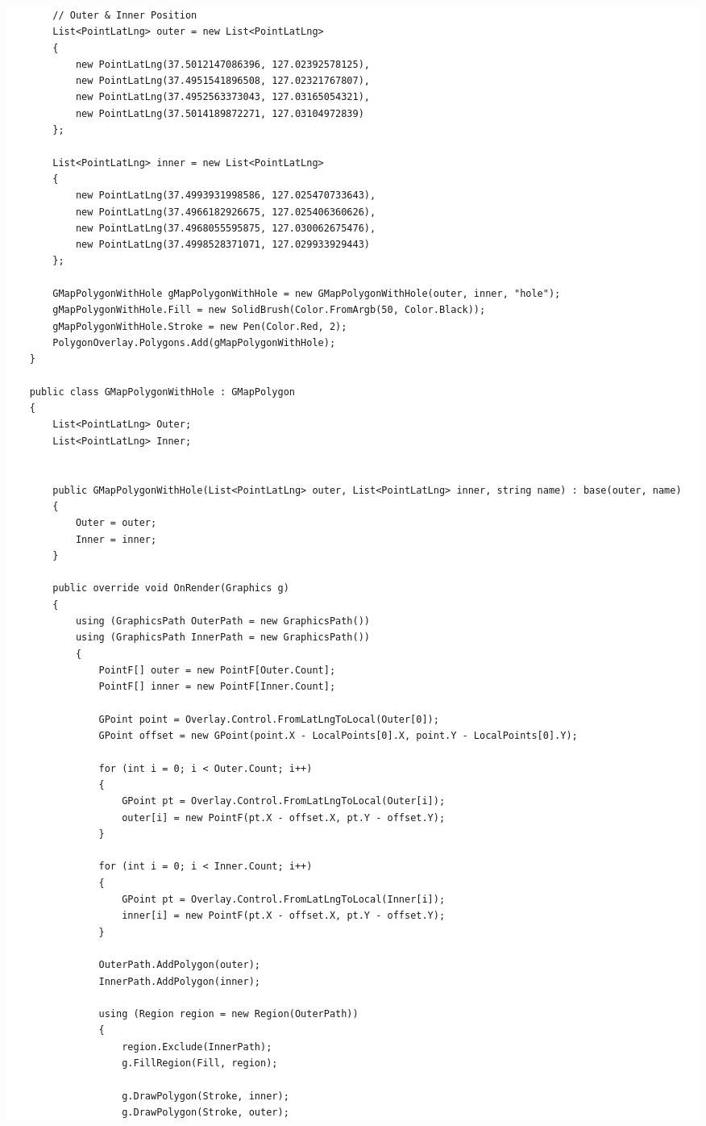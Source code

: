             // Outer & Inner Position
            List<PointLatLng> outer = new List<PointLatLng>
            {
                new PointLatLng(37.5012147086396, 127.02392578125),
                new PointLatLng(37.4951541896508, 127.02321767807),
                new PointLatLng(37.4952563373043, 127.03165054321),
                new PointLatLng(37.5014189872271, 127.03104972839)
            };

            List<PointLatLng> inner = new List<PointLatLng>
            {
                new PointLatLng(37.4993931998586, 127.025470733643),
                new PointLatLng(37.4966182926675, 127.025406360626),
                new PointLatLng(37.4968055595875, 127.030062675476),
                new PointLatLng(37.4998528371071, 127.029933929443)
            };

            GMapPolygonWithHole gMapPolygonWithHole = new GMapPolygonWithHole(outer, inner, "hole");
            gMapPolygonWithHole.Fill = new SolidBrush(Color.FromArgb(50, Color.Black));
            gMapPolygonWithHole.Stroke = new Pen(Color.Red, 2);
            PolygonOverlay.Polygons.Add(gMapPolygonWithHole);
        }

        public class GMapPolygonWithHole : GMapPolygon
        {
            List<PointLatLng> Outer;
            List<PointLatLng> Inner;


            public GMapPolygonWithHole(List<PointLatLng> outer, List<PointLatLng> inner, string name) : base(outer, name)
            {
                Outer = outer;
                Inner = inner;
            }

            public override void OnRender(Graphics g)
            {
                using (GraphicsPath OuterPath = new GraphicsPath())
                using (GraphicsPath InnerPath = new GraphicsPath())
                {
                    PointF[] outer = new PointF[Outer.Count];
                    PointF[] inner = new PointF[Inner.Count];

                    GPoint point = Overlay.Control.FromLatLngToLocal(Outer[0]);
                    GPoint offset = new GPoint(point.X - LocalPoints[0].X, point.Y - LocalPoints[0].Y);

                    for (int i = 0; i < Outer.Count; i++)
                    {
                        GPoint pt = Overlay.Control.FromLatLngToLocal(Outer[i]);
                        outer[i] = new PointF(pt.X - offset.X, pt.Y - offset.Y);
                    }

                    for (int i = 0; i < Inner.Count; i++)
                    {
                        GPoint pt = Overlay.Control.FromLatLngToLocal(Inner[i]);
                        inner[i] = new PointF(pt.X - offset.X, pt.Y - offset.Y);
                    }

                    OuterPath.AddPolygon(outer);
                    InnerPath.AddPolygon(inner);

                    using (Region region = new Region(OuterPath))
                    {
                        region.Exclude(InnerPath);
                        g.FillRegion(Fill, region);

                        g.DrawPolygon(Stroke, inner);
                        g.DrawPolygon(Stroke, outer);